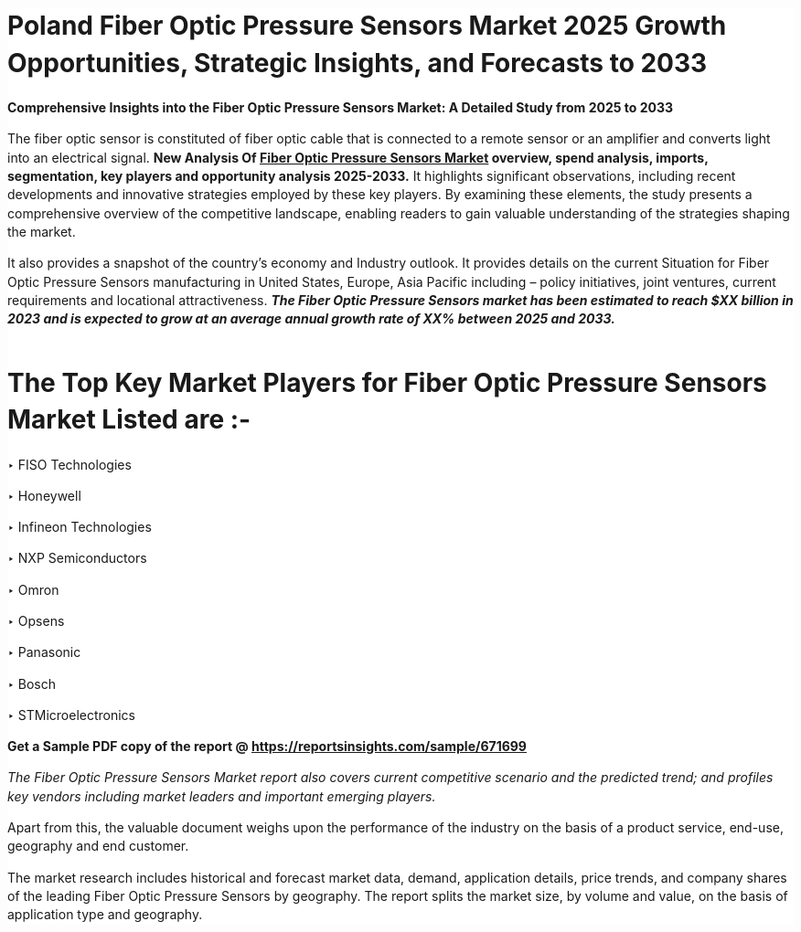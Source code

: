 # Poland Fiber Optic Pressure Sensors Market 2025 Growth Opportunities, Strategic Insights, and Forecasts to 2033

<strong>Comprehensive Insights into the Fiber Optic Pressure Sensors Market: A Detailed Study from 2025 to 2033</strong>

The fiber optic sensor is constituted of fiber optic cable that is connected to a remote sensor or an amplifier and converts light into an electrical signal. <strong>New Analysis Of <a href=https://www.reportsinsights.com/sample/671699>Fiber Optic Pressure Sensors Market</a> overview, spend analysis, imports, segmentation, key players and opportunity analysis 2025-2033.</strong> It highlights significant observations, including recent developments and innovative strategies employed by these key players. By examining these elements, the study presents a comprehensive overview of the competitive landscape, enabling readers to gain valuable understanding of the strategies shaping the market.

It also provides a snapshot of the country’s economy and Industry outlook. It provides details on the current Situation for Fiber Optic Pressure Sensors manufacturing in United States, Europe, Asia Pacific including – policy initiatives, joint ventures, current requirements and locational attractiveness. <strong><em>The Fiber Optic Pressure Sensors market has been estimated to reach $XX billion in 2023 and is expected to grow at an average annual growth rate of XX% between 2025 and 2033.</em></strong>

# <strong>The Top Key Market Players for Fiber Optic Pressure Sensors Market Listed are :-</strong> 

‣ FISO Technologies

‣ Honeywell

‣ Infineon Technologies

‣ NXP Semiconductors

‣ Omron

‣ Opsens

‣ Panasonic

‣ Bosch

‣ STMicroelectronics

<strong>Get a Sample PDF copy of the report @ <a href=https://reportsinsights.com/sample/671699>https://reportsinsights.com/sample/671699</a></strong>

<em>The Fiber Optic Pressure Sensors Market report also covers current competitive scenario and the predicted trend; and profiles key vendors including market leaders and important emerging players.</em>

Apart from this, the valuable document weighs upon the performance of the industry on the basis of a product service, end-use, geography and end customer.

The market research includes historical and forecast market data, demand, application details, price trends, and company shares of the leading Fiber Optic Pressure Sensors by geography. The report splits the market size, by volume and value, on the basis of application type and geography.
